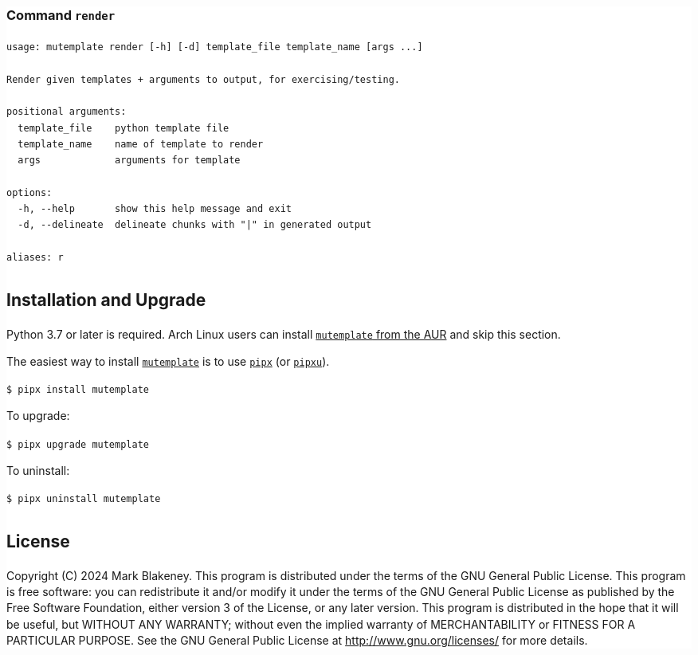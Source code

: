 ### Command `render`

```
usage: mutemplate render [-h] [-d] template_file template_name [args ...]

Render given templates + arguments to output, for exercising/testing.

positional arguments:
  template_file    python template file
  template_name    name of template to render
  args             arguments for template

options:
  -h, --help       show this help message and exit
  -d, --delineate  delineate chunks with "|" in generated output

aliases: r
```

## Installation and Upgrade

Python 3.7 or later is required. Arch Linux users can install
[`mutemplate` from the
AUR](https://aur.archlinux.org/packages/mutemplate) and skip this
section.

The easiest way to install [`mutemplate`][mutemplate] is to use
[`pipx`][pipx] (or [`pipxu`][pipxu]).

```sh
$ pipx install mutemplate
```

To upgrade:

```sh
$ pipx upgrade mutemplate
```

To uninstall:

```sh
$ pipx uninstall mutemplate
```

## License

Copyright (C) 2024 Mark Blakeney. This program is distributed under the
terms of the GNU General Public License. This program is free software:
you can redistribute it and/or modify it under the terms of the GNU
General Public License as published by the Free Software Foundation,
either version 3 of the License, or any later version. This program is
distributed in the hope that it will be useful, but WITHOUT ANY
WARRANTY; without even the implied warranty of MERCHANTABILITY or
FITNESS FOR A PARTICULAR PURPOSE. See the GNU General Public License at
<http://www.gnu.org/licenses/> for more details.


[mutemplate]: https://github.com/bulletmark/mutemplate
[utemplate]: https://github.com/pfalcon/utemplate
[mp]: https://micropython.org/
[microdot]: https://microdot.readthedocs.io/
[django]: https://docs.djangoproject.com/en/5.0/ref/templates/
[jinja]: https://jinja.palletsprojects.com/en/3.1.x/templates/
[pipx]: https://github.com/pypa/pipx
[pipxu]: https://github.com/bulletmark/pipxu